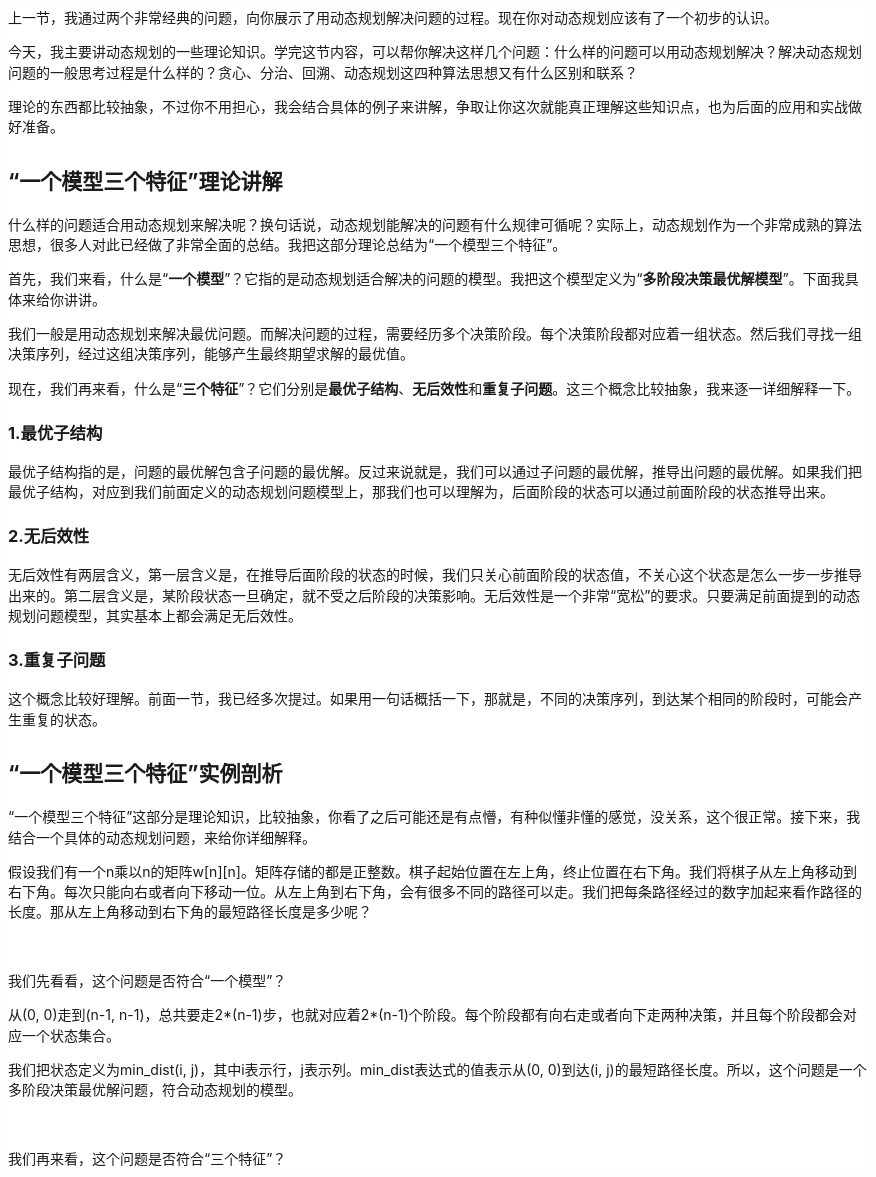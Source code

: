 <audio id="audio" title="41 | 动态规划理论：一篇文章带你彻底搞懂最优子结构、无后效性和重复子问题" controls="" preload="none"><source id="mp3" src="https://static001.geekbang.org/resource/audio/16/00/161a951644ea4c4d91faf6b5798cf500.mp3"></audio>

上一节，我通过两个非常经典的问题，向你展示了用动态规划解决问题的过程。现在你对动态规划应该有了一个初步的认识。

今天，我主要讲动态规划的一些理论知识。学完这节内容，可以帮你解决这样几个问题：什么样的问题可以用动态规划解决？解决动态规划问题的一般思考过程是什么样的？贪心、分治、回溯、动态规划这四种算法思想又有什么区别和联系？

理论的东西都比较抽象，不过你不用担心，我会结合具体的例子来讲解，争取让你这次就能真正理解这些知识点，也为后面的应用和实战做好准备。

## “一个模型三个特征”理论讲解

什么样的问题适合用动态规划来解决呢？换句话说，动态规划能解决的问题有什么规律可循呢？实际上，动态规划作为一个非常成熟的算法思想，很多人对此已经做了非常全面的总结。我把这部分理论总结为“一个模型三个特征”。

首先，我们来看，什么是“**一个模型**”？它指的是动态规划适合解决的问题的模型。我把这个模型定义为“**多阶段决策最优解模型**”。下面我具体来给你讲讲。

我们一般是用动态规划来解决最优问题。而解决问题的过程，需要经历多个决策阶段。每个决策阶段都对应着一组状态。然后我们寻找一组决策序列，经过这组决策序列，能够产生最终期望求解的最优值。

现在，我们再来看，什么是“**三个特征**”？它们分别是**最优子结构**、**无后效性**和**重复子问题**。这三个概念比较抽象，我来逐一详细解释一下。

### 1.最优子结构

最优子结构指的是，问题的最优解包含子问题的最优解。反过来说就是，我们可以通过子问题的最优解，推导出问题的最优解。如果我们把最优子结构，对应到我们前面定义的动态规划问题模型上，那我们也可以理解为，后面阶段的状态可以通过前面阶段的状态推导出来。

### 2.无后效性

无后效性有两层含义，第一层含义是，在推导后面阶段的状态的时候，我们只关心前面阶段的状态值，不关心这个状态是怎么一步一步推导出来的。第二层含义是，某阶段状态一旦确定，就不受之后阶段的决策影响。无后效性是一个非常“宽松”的要求。只要满足前面提到的动态规划问题模型，其实基本上都会满足无后效性。

### 3.重复子问题

这个概念比较好理解。前面一节，我已经多次提过。如果用一句话概括一下，那就是，不同的决策序列，到达某个相同的阶段时，可能会产生重复的状态。

## “一个模型三个特征”实例剖析

“一个模型三个特征”这部分是理论知识，比较抽象，你看了之后可能还是有点懵，有种似懂非懂的感觉，没关系，这个很正常。接下来，我结合一个具体的动态规划问题，来给你详细解释。

假设我们有一个n乘以n的矩阵w[n][n]。矩阵存储的都是正整数。棋子起始位置在左上角，终止位置在右下角。我们将棋子从左上角移动到右下角。每次只能向右或者向下移动一位。从左上角到右下角，会有很多不同的路径可以走。我们把每条路径经过的数字加起来看作路径的长度。那从左上角移动到右下角的最短路径长度是多少呢？

<img src="https://static001.geekbang.org/resource/image/65/9f/652dff86c5dcc6a0e2a0de9a814b079f.jpg" alt="">

我们先看看，这个问题是否符合“一个模型”？

从(0, 0)走到(n-1, n-1)，总共要走2*(n-1)步，也就对应着2*(n-1)个阶段。每个阶段都有向右走或者向下走两种决策，并且每个阶段都会对应一个状态集合。

我们把状态定义为min_dist(i, j)，其中i表示行，j表示列。min_dist表达式的值表示从(0, 0)到达(i, j)的最短路径长度。所以，这个问题是一个多阶段决策最优解问题，符合动态规划的模型。

<img src="https://static001.geekbang.org/resource/image/b0/69/b0da245a38fafbfcc590782486b85269.jpg" alt="">

我们再来看，这个问题是否符合“三个特征”？
